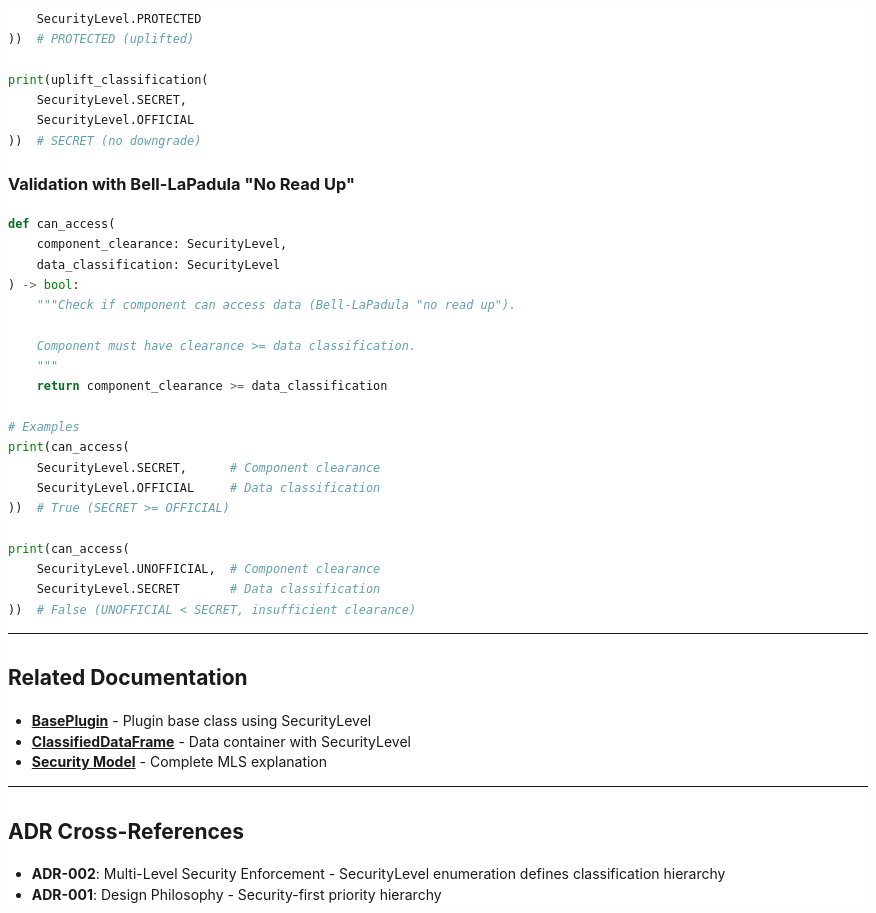 ```python
    SecurityLevel.PROTECTED
))  # PROTECTED (uplifted)

print(uplift_classification(
    SecurityLevel.SECRET,
    SecurityLevel.OFFICIAL
))  # SECRET (no downgrade)
```

### Validation with Bell-LaPadula "No Read Up"

```python
def can_access(
    component_clearance: SecurityLevel,
    data_classification: SecurityLevel
) -> bool:
    """Check if component can access data (Bell-LaPadula "no read up").

    Component must have clearance >= data classification.
    """
    return component_clearance >= data_classification

# Examples
print(can_access(
    SecurityLevel.SECRET,      # Component clearance
    SecurityLevel.OFFICIAL     # Data classification
))  # True (SECRET >= OFFICIAL)

print(can_access(
    SecurityLevel.UNOFFICIAL,  # Component clearance
    SecurityLevel.SECRET       # Data classification
))  # False (UNOFFICIAL < SECRET, insufficient clearance)
```

---

## Related Documentation

- **[BasePlugin](base-plugin.md)** - Plugin base class using SecurityLevel
- **[ClassifiedDataFrame](classified-dataframe.md)** - Data container with SecurityLevel
- **[Security Model](../../user-guide/security-model.md)** - Complete MLS explanation

---

## ADR Cross-References

- **ADR-002**: Multi-Level Security Enforcement - SecurityLevel enumeration defines classification hierarchy
- **ADR-001**: Design Philosophy - Security-first priority hierarchy
